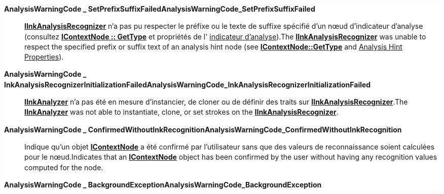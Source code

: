 </dd> <dt>

<span data-ttu-id="880b1-130"><span id="AnalysisWarningCode_SetPrefixSuffixFailed"></span><span id="analysiswarningcode_setprefixsuffixfailed"></span><span id="ANALYSISWARNINGCODE_SETPREFIXSUFFIXFAILED"></span>**AnalysisWarningCode \_ SetPrefixSuffixFailed**</span><span class="sxs-lookup"><span data-stu-id="880b1-130"><span id="AnalysisWarningCode_SetPrefixSuffixFailed"></span><span id="analysiswarningcode_setprefixsuffixfailed"></span><span id="ANALYSISWARNINGCODE_SETPREFIXSUFFIXFAILED"></span>**AnalysisWarningCode\_SetPrefixSuffixFailed**</span></span>
</dt> <dd>

<span data-ttu-id="880b1-131">[**IInkAnalysisRecognizer**](iinkanalysisrecognizer.md) n’a pas pu respecter le préfixe ou le texte de suffixe spécifié d’un nœud d’indicateur d’analyse (consultez [**IContextNode :: GetType**](icontextnode-gettype.md) et propriétés de l' [indicateur d’analyse](analysis-hint-properties.md)).</span><span class="sxs-lookup"><span data-stu-id="880b1-131">The [**IInkAnalysisRecognizer**](iinkanalysisrecognizer.md) was unable to respect the specified prefix or suffix text of an analysis hint node (see [**IContextNode::GetType**](icontextnode-gettype.md) and [Analysis Hint Properties](analysis-hint-properties.md)).</span></span>

</dd> <dt>

<span data-ttu-id="880b1-132"><span id="AnalysisWarningCode_InkAnalysisRecognizerInitializationFailed"></span><span id="analysiswarningcode_inkanalysisrecognizerinitializationfailed"></span><span id="ANALYSISWARNINGCODE_INKANALYSISRECOGNIZERINITIALIZATIONFAILED"></span>**AnalysisWarningCode \_ InkAnalysisRecognizerInitializationFailed**</span><span class="sxs-lookup"><span data-stu-id="880b1-132"><span id="AnalysisWarningCode_InkAnalysisRecognizerInitializationFailed"></span><span id="analysiswarningcode_inkanalysisrecognizerinitializationfailed"></span><span id="ANALYSISWARNINGCODE_INKANALYSISRECOGNIZERINITIALIZATIONFAILED"></span>**AnalysisWarningCode\_InkAnalysisRecognizerInitializationFailed**</span></span>
</dt> <dd>

<span data-ttu-id="880b1-133">[**IInkAnalyzer**](iinkanalyzer.md) n’a pas été en mesure d’instancier, de cloner ou de définir des traits sur [**IInkAnalysisRecognizer**](iinkanalysisrecognizer.md).</span><span class="sxs-lookup"><span data-stu-id="880b1-133">The [**IInkAnalyzer**](iinkanalyzer.md) was not able to instantiate, clone, or set strokes on the [**IInkAnalysisRecognizer**](iinkanalysisrecognizer.md).</span></span>

</dd> <dt>

<span data-ttu-id="880b1-134"><span id="AnalysisWarningCode_ConfirmedWithoutInkRecognition"></span><span id="analysiswarningcode_confirmedwithoutinkrecognition"></span><span id="ANALYSISWARNINGCODE_CONFIRMEDWITHOUTINKRECOGNITION"></span>**AnalysisWarningCode \_ ConfirmedWithoutInkRecognition**</span><span class="sxs-lookup"><span data-stu-id="880b1-134"><span id="AnalysisWarningCode_ConfirmedWithoutInkRecognition"></span><span id="analysiswarningcode_confirmedwithoutinkrecognition"></span><span id="ANALYSISWARNINGCODE_CONFIRMEDWITHOUTINKRECOGNITION"></span>**AnalysisWarningCode\_ConfirmedWithoutInkRecognition**</span></span>
</dt> <dd>

<span data-ttu-id="880b1-135">Indique qu’un objet [**IContextNode**](icontextnode.md) a été confirmé par l’utilisateur sans que des valeurs de reconnaissance soient calculées pour le nœud.</span><span class="sxs-lookup"><span data-stu-id="880b1-135">Indicates that an [**IContextNode**](icontextnode.md) object has been confirmed by the user without having any recognition values computed for the node.</span></span>

</dd> <dt>

<span data-ttu-id="880b1-136"><span id="AnalysisWarningCode_BackgroundException"></span><span id="analysiswarningcode_backgroundexception"></span><span id="ANALYSISWARNINGCODE_BACKGROUNDEXCEPTION"></span>**AnalysisWarningCode \_ BackgroundException**</span><span class="sxs-lookup"><span data-stu-id="880b1-136"><span id="AnalysisWarningCode_BackgroundException"></span><span id="analysiswarningcode_backgroundexception"></span><span id="ANALYSISWARNINGCODE_BACKGROUNDEXCEPTION"></span>**AnalysisWarningCode\_BackgroundException**</span></span>
</dt> <dd>
